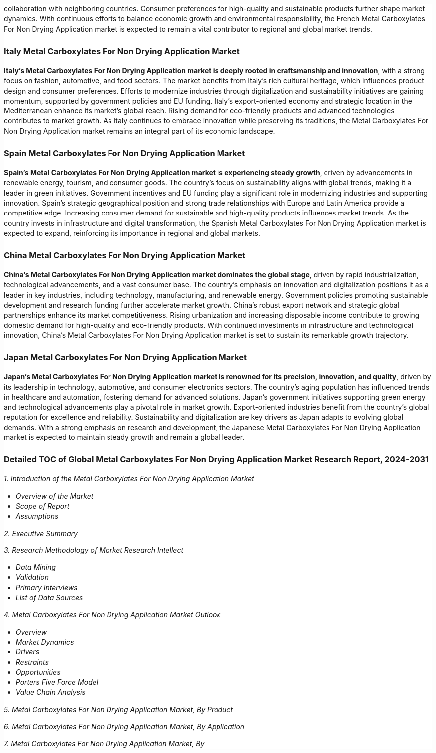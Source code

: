 collaboration with neighboring countries. Consumer preferences for high-quality and sustainable products further shape market dynamics. With continuous efforts to balance economic growth and environmental responsibility, the French Metal Carboxylates For Non Drying Application market is expected to remain a vital contributor to regional and global market trends.</p><h3><strong>Italy Metal Carboxylates For Non Drying Application Market</strong></h3><p><strong>Italy&rsquo;s Metal Carboxylates For Non Drying Application market is deeply rooted in craftsmanship and innovation</strong>, with a strong focus on fashion, automotive, and food sectors. The market benefits from Italy&rsquo;s rich cultural heritage, which influences product design and consumer preferences. Efforts to modernize industries through digitalization and sustainability initiatives are gaining momentum, supported by government policies and EU funding. Italy&rsquo;s export-oriented economy and strategic location in the Mediterranean enhance its market&rsquo;s global reach. Rising demand for eco-friendly products and advanced technologies contributes to market growth. As Italy continues to embrace innovation while preserving its traditions, the Metal Carboxylates For Non Drying Application market remains an integral part of its economic landscape.</p><h3><strong>Spain Metal Carboxylates For Non Drying Application Market</strong></h3><p><strong>Spain&rsquo;s Metal Carboxylates For Non Drying Application market is experiencing steady growth</strong>, driven by advancements in renewable energy, tourism, and consumer goods. The country&rsquo;s focus on sustainability aligns with global trends, making it a leader in green initiatives. Government incentives and EU funding play a significant role in modernizing industries and supporting innovation. Spain&rsquo;s strategic geographical position and strong trade relationships with Europe and Latin America provide a competitive edge. Increasing consumer demand for sustainable and high-quality products influences market trends. As the country invests in infrastructure and digital transformation, the Spanish Metal Carboxylates For Non Drying Application market is expected to expand, reinforcing its importance in regional and global markets.</p><h3><strong>China Metal Carboxylates For Non Drying Application Market</strong></h3><p><strong>China&rsquo;s Metal Carboxylates For Non Drying Application market dominates the global stage</strong>, driven by rapid industrialization, technological advancements, and a vast consumer base. The country&rsquo;s emphasis on innovation and digitalization positions it as a leader in key industries, including technology, manufacturing, and renewable energy. Government policies promoting sustainable development and research funding further accelerate market growth. China&rsquo;s robust export network and strategic global partnerships enhance its market competitiveness. Rising urbanization and increasing disposable income contribute to growing domestic demand for high-quality and eco-friendly products. With continued investments in infrastructure and technological innovation, China&rsquo;s Metal Carboxylates For Non Drying Application market is set to sustain its remarkable growth trajectory.</p><h3><strong>Japan Metal Carboxylates For Non Drying Application Market</strong></h3><p><strong>Japan&rsquo;s Metal Carboxylates For Non Drying Application market is renowned for its precision, innovation, and quality</strong>, driven by its leadership in technology, automotive, and consumer electronics sectors. The country&rsquo;s aging population has influenced trends in healthcare and automation, fostering demand for advanced solutions. Japan&rsquo;s government initiatives supporting green energy and technological advancements play a pivotal role in market growth. Export-oriented industries benefit from the country&rsquo;s global reputation for excellence and reliability. Sustainability and digitalization are key drivers as Japan adapts to evolving global demands. With a strong emphasis on research and development, the Japanese Metal Carboxylates For Non Drying Application market is expected to maintain steady growth and remain a global leader.</p><h3><span class="">Detailed TOC of Global Metal Carboxylates For Non Drying Application Market Research Report, 2024-2031</span></h3><p><em><span class="font-[700]">1. Introduction of the Metal Carboxylates For Non Drying Application Market</span></em></p><ul><li><em><span class="">Overview of the Market</span></em></li><li><em><span class="">Scope of Report</span></em></li><li><em><span class="">Assumptions</span></em></li></ul><p><em><span class="font-[700]">2. Executive Summary</span></em></p><p><em><span class="font-[700]">3. Research Methodology of Market Research Intellect</span></em></p><ul><li><em><span class="">Data Mining</span></em></li><li><em><span class="">Validation</span></em></li><li><em><span class="">Primary Interviews</span></em></li><li><em><span class="">List of Data Sources</span></em></li></ul><p><em><span class="font-[700]">4. Metal Carboxylates For Non Drying Application Market Outlook</span></em></p><ul><li><em><span class="">Overview</span></em></li><li><em><span class="">Market Dynamics</span></em></li><li><em><span class="">Drivers</span></em></li><li><em><span class="">Restraints</span></em></li><li><em><span class="">Opportunities</span></em></li><li><em><span class="">Porters Five Force Model</span></em></li><li><em><span class="">Value Chain Analysis</span></em></li></ul><p><em><span class="font-[700]">5. Metal Carboxylates For Non Drying Application Market, By Product</span></em></p><p><em><span class="font-[700]">6. Metal Carboxylates For Non Drying Application Market, By Application</span></em></p><p><em><span class="font-[700]">7. Metal Carboxylates For Non Drying Application Market, By
